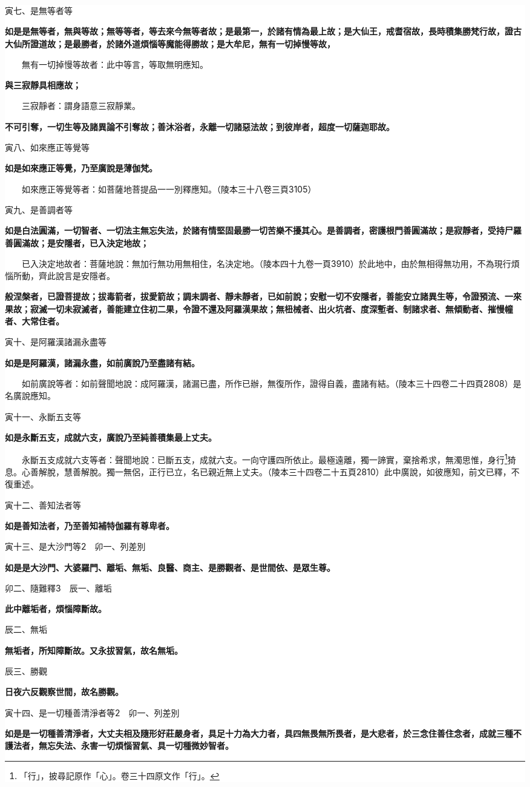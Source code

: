 寅七、是無等者等

**如是是無等者，無與等故；無等等者，等去來今無等者故；是最第一，於諸有情為最上故；是大仙王，戒耆宿故，長時積集勝梵行故，證古大仙所證道故；是最勝者，於諸外道煩惱等魔能得勝故；是大牟尼，無有一切掉慢等故，**

　　無有一切掉慢等故者：此中等言，等取無明應知。

**與三寂靜具相應故；**

　　三寂靜者：謂身語意三寂靜業。

**不可引奪，一切生等及諸異論不引奪故；善沐浴者，永離一切諸惡法故；到彼岸者，超度一切薩迦耶故。**

寅八、如來應正等覺等

**如是如來應正等覺，乃至廣說是薄伽梵。**

　　如來應正等覺等者：如菩薩地菩提品一一別釋應知。（陵本三十八卷三頁3105）

寅九、是善調者等

**如是白法圓滿，一切智者、一切法主無忘失法，於諸有情堅固最勝一切苦樂不擾其心。是善調者，密護根門善圓滿故；是寂靜者，受持尸羅善圓滿故；是安隱者，已入決定地故；**

　　已入決定地故者：菩薩地說：無加行無功用無相住，名決定地。（陵本四十九卷一頁3910）於此地中，由於無相得無功用，不為現行煩惱所動，齊此說言是安隱者。

**般涅槃者，已證菩提故；拔毒箭者，拔愛箭故；調未調者、靜未靜者，已如前說；安慰一切不安隱者，善能安立諸異生等，令證預流、一來果故；寂滅一切未寂滅者，善能建立住初二果，令證不還及阿羅漢果故；無杻械者、出火坑者、度深塹者、制諸求者、無傾動者、摧慢幢者、大常住者。**

寅十、是阿羅漢諸漏永盡等

**如是是阿羅漢，諸漏永盡，如前廣說乃至盡諸有結。**

　　如前廣說等者：如前聲聞地說：成阿羅漢，諸漏已盡，所作已辦，無復所作，證得自義，盡諸有結。（陵本三十四卷二十四頁2808）是名廣說應知。

寅十一、永斷五支等

**如是永斷五支，成就六支，廣說乃至純善積集最上丈夫。**

　　永斷五支成就六支等者：聲聞地說：已斷五支，成就六支。一向守護四所依止。最極遠離，獨一諦實，棄捨希求，無濁思惟，身行[^8]猗息。心善解脫，慧善解脫。獨一無侶，正行已立，名已親近無上丈夫。（陵本三十四卷二十五頁2810）此中廣說，如彼應知，前文已釋，不復重述。

寅十二、善知法者等

**如是善知法者，乃至善知補特伽羅有尊卑者。**

寅十三、是大沙門等2　卯一、列差別

**如是是大沙門、大婆羅門、離垢、無垢、良醫、商主、是勝觀者、是世間依、是眾生尊。**

卯二、隨難釋3　辰一、離垢

**此中離垢者，煩惱障斷故。**

辰二、無垢

**無垢者，所知障斷故。又永拔習氣，故名無垢。**

辰三、勝觀

**日夜六反觀察世間，故名勝觀。**

寅十四、是一切種善清淨者等2　卯一、列差別

**如是是一切種善清淨者，大丈夫相及隨形好莊嚴身者，具足十力為大力者，具四無畏無所畏者，是大悲者，於三念住善住念者，成就三種不護法者，無忘失法、永害一切煩惱習氣、具一切種微妙智者。**


[^1]: 「己」，陵本作「已」。
[^2]: 「現」，鉛版等披尋記作「見」，韓清淨手稿原作「現」。卷八十三原文作「現」。
[^3]: 「至」，大正、陵本作「欲」。
[^4]: 「寂靜」，大正、陵本作「靜寂」。
[^5]: 「寂靜」，大正、陵本作「靜寂」。
[^6]: 「道」，大正作「導」。
[^7]: 「勝智」，大正、陵本作「智勝」。
[^8]: 「行」，披尋記原作「心」。卷三十四原文作「行」。
[^9]: 「餘」，鉛版等披尋記作「於」。韓清淨手稿無誤。
[^10]: 「寂靜」，大正、陵本作「靜寂」。
[^11]: 「二」，大正作「一」。
[^12]: 大正、陵本無「生」字。
[^13]: 「者」，陵本作「者故」。
[^14]: 「者」，陵本作「故」。
[^15]: 「者」，陵本作「故」。
[^16]: 「悔」，鉛版等披尋記作「毀」，韓清淨手稿無誤。卷九十九原文作「悔」。
[^17]: 「有」，披尋記原作「由」。本卷原文作「有」。